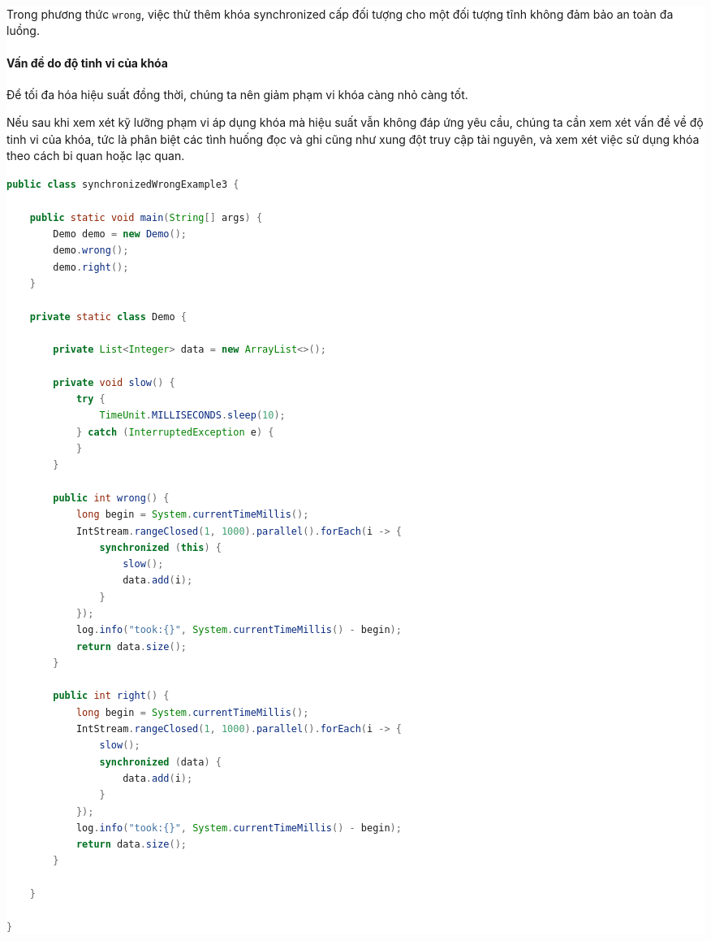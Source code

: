 Trong phương thức `wrong`, việc thử thêm khóa synchronized cấp đối tượng cho một đối tượng tĩnh không đảm bảo an toàn đa luồng.

#### Vấn đề do độ tinh vi của khóa

Để tối đa hóa hiệu suất đồng thời, chúng ta nên giảm phạm vi khóa càng nhỏ càng tốt.

Nếu sau khi xem xét kỹ lưỡng phạm vi áp dụng khóa mà hiệu suất vẫn không đáp ứng yêu cầu, chúng ta cần xem xét vấn đề về độ tinh vi của khóa, tức là phân biệt các tình huống đọc và ghi cũng như xung đột truy cập tài nguyên, và xem xét việc sử dụng khóa theo cách bi quan hoặc lạc quan.

```java
public class synchronizedWrongExample3 {

    public static void main(String[] args) {
        Demo demo = new Demo();
        demo.wrong();
        demo.right();
    }

    private static class Demo {

        private List<Integer> data = new ArrayList<>();

        private void slow() {
            try {
                TimeUnit.MILLISECONDS.sleep(10);
            } catch (InterruptedException e) {
            }
        }

        public int wrong() {
            long begin = System.currentTimeMillis();
            IntStream.rangeClosed(1, 1000).parallel().forEach(i -> {
                synchronized (this) {
                    slow();
                    data.add(i);
                }
            });
            log.info("took:{}", System.currentTimeMillis() - begin);
            return data.size();
        }

        public int right() {
            long begin = System.currentTimeMillis();
            IntStream.rangeClosed(1, 1000).parallel().forEach(i -> {
                slow();
                synchronized (data) {
                    data.add(i);
                }
            });
            log.info("took:{}", System.currentTimeMillis() - begin);
            return data.size();
        }

    }

}
```
